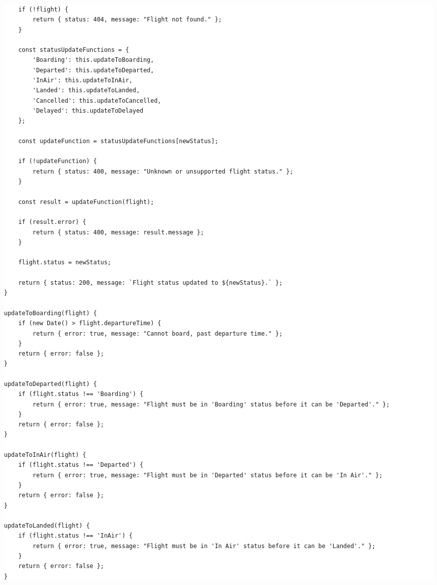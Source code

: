         if (!flight) {
            return { status: 404, message: "Flight not found." };
        }

        const statusUpdateFunctions = {
            'Boarding': this.updateToBoarding,
            'Departed': this.updateToDeparted,
            'InAir': this.updateToInAir,
            'Landed': this.updateToLanded,
            'Cancelled': this.updateToCancelled,
            'Delayed': this.updateToDelayed
        };

        const updateFunction = statusUpdateFunctions[newStatus];

        if (!updateFunction) {
            return { status: 400, message: "Unknown or unsupported flight status." };
        }

        const result = updateFunction(flight);

        if (result.error) {
            return { status: 400, message: result.message };
        }

        flight.status = newStatus;

        return { status: 200, message: `Flight status updated to ${newStatus}.` };
    }

    updateToBoarding(flight) {
        if (new Date() > flight.departureTime) {
            return { error: true, message: "Cannot board, past departure time." };
        }
        return { error: false };
    }

    updateToDeparted(flight) {
        if (flight.status !== 'Boarding') {
            return { error: true, message: "Flight must be in 'Boarding' status before it can be 'Departed'." };
        }
        return { error: false };
    }

    updateToInAir(flight) {
        if (flight.status !== 'Departed') {
            return { error: true, message: "Flight must be in 'Departed' status before it can be 'In Air'." };
        }
        return { error: false };
    }

    updateToLanded(flight) {
        if (flight.status !== 'InAir') {
            return { error: true, message: "Flight must be in 'In Air' status before it can be 'Landed'." };
        }
        return { error: false };
    }
